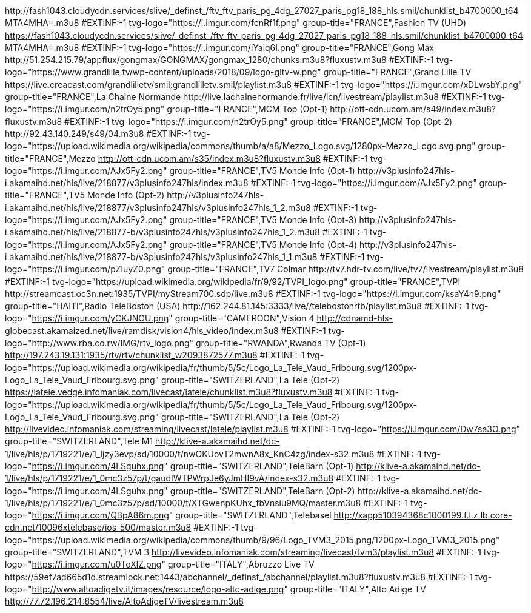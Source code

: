 http://fash1043.cloudycdn.services/slive/_definst_/ftv_ftv_paris_pg_4dg_27027_paris_pg18_188_hls.smil/chunklist_b4700000_t64MTA4MHA=.m3u8
#EXTINF:-1 tvg-logo="https://i.imgur.com/fcnRf1f.png" group-title="FRANCE",Fashion TV (UHD)
https://fash1043.cloudycdn.services/slive/_definst_/ftv_ftv_paris_pg_4dg_27027_paris_pg18_188_hls.smil/chunklist_b4700000_t64MTA4MHA=.m3u8
#EXTINF:-1 tvg-logo="https://i.imgur.com/iYalq6I.png" group-title="FRANCE",Gong Max
http://51.254.215.79/appflux/gongmax/GONGMAX/gongmax_1280/chunks.m3u8?fluxustv.m3u8
#EXTINF:-1 tvg-logo="https://www.grandlille.tv/wp-content/uploads/2018/09/logo-gltv-w.png" group-title="FRANCE",Grand Lille TV
https://live.creacast.com/grandlilletv/smil:grandlilletv.smil/playlist.m3u8
#EXTINF:-1 tvg-logo="https://i.imgur.com/xDLwsbY.png" group-title="FRANCE",La Chaine Normande
http://live.lachainenormande.fr/live/lcn/livestream/playlist.m3u8
#EXTINF:-1 tvg-logo="https://i.imgur.com/n2trOy5.png" group-title="FRANCE",MCM Top (Opt-1)
http://ott-cdn.ucom.am/s49/index.m3u8?fluxustv.m3u8
#EXTINF:-1 tvg-logo="https://i.imgur.com/n2trOy5.png" group-title="FRANCE",MCM Top (Opt-2)
http://92.43.140.249/s49/04.m3u8
#EXTINF:-1 tvg-logo="https://upload.wikimedia.org/wikipedia/commons/thumb/a/a8/Mezzo_Logo.svg/1280px-Mezzo_Logo.svg.png" group-title="FRANCE",Mezzo
http://ott-cdn.ucom.am/s35/index.m3u8?fluxustv.m3u8
#EXTINF:-1 tvg-logo="https://i.imgur.com/AJx5Fy2.png" group-title="FRANCE",TV5 Monde Info (Opt-1)
http://v3plusinfo247hls-i.akamaihd.net/hls/live/218877/v3plusinfo247hls/index.m3u8
#EXTINF:-1 tvg-logo="https://i.imgur.com/AJx5Fy2.png" group-title="FRANCE",TV5 Monde Info (Opt-2)
http://v3plusinfo247hls-i.akamaihd.net/hls/live/218877/v3plusinfo247hls/v3plusinfo247hls_1_2.m3u8
#EXTINF:-1 tvg-logo="https://i.imgur.com/AJx5Fy2.png" group-title="FRANCE",TV5 Monde Info (Opt-3)
http://v3plusinfo247hls-i.akamaihd.net/hls/live/218877-b/v3plusinfo247hls/v3plusinfo247hls_1_2.m3u8
#EXTINF:-1 tvg-logo="https://i.imgur.com/AJx5Fy2.png" group-title="FRANCE",TV5 Monde Info (Opt-4)
http://v3plusinfo247hls-i.akamaihd.net/hls/live/218877-b/v3plusinfo247hls/v3plusinfo247hls_1_1.m3u8
#EXTINF:-1 tvg-logo="https://i.imgur.com/pZluyZ0.png" group-title="FRANCE",TV7 Colmar
http://tv7.hdr-tv.com/live/tv7/livestream/playlist.m3u8
#EXTINF:-1 tvg-logo="https://upload.wikimedia.org/wikipedia/fr/9/92/TVPI_logo.png" group-title="FRANCE",TVPI
http://streamcast.oc3n.net:1935/TVPI/myStream700.sdp/live.m3u8
#EXTINF:-1 tvg-logo="https://i.imgur.com/ksaY4n9.png" group-title="HAITI",Radio TeleBoston (USA)
http://162.244.81.145:3333/live//telebostonrtb/playlist.m3u8
#EXTINF:-1 tvg-logo="https://i.imgur.com/yCKJNOU.png" group-title="CAMEROON",Vision 4
http://cdnamd-hls-globecast.akamaized.net/live/ramdisk/vision4/hls_video/index.m3u8
#EXTINF:-1 tvg-logo="http://www.rba.co.rw/IMG/rtv_logo.png" group-title="RWANDA",Rwanda TV (Opt-1)
http://197.243.19.131:1935/rtv/rtv/chunklist_w2093872577.m3u8
#EXTINF:-1 tvg-logo="https://upload.wikimedia.org/wikipedia/fr/thumb/5/5c/Logo_La_Tele_Vaud_Fribourg.svg/1200px-Logo_La_Tele_Vaud_Fribourg.svg.png" group-title="SWITZERLAND",La Tele (Opt-2)
https://latele.vedge.infomaniak.com/livecast/latele/chunklist.m3u8?fluxustv.m3u8
#EXTINF:-1 tvg-logo="https://upload.wikimedia.org/wikipedia/fr/thumb/5/5c/Logo_La_Tele_Vaud_Fribourg.svg/1200px-Logo_La_Tele_Vaud_Fribourg.svg.png" group-title="SWITZERLAND",La Tele (Opt-2)
http://livevideo.infomaniak.com/streaming/livecast/latele/playlist.m3u8
#EXTINF:-1 tvg-logo="https://i.imgur.com/Dw7sa3O.png" group-title="SWITZERLAND",Tele M1
http://klive-a.akamaihd.net/dc-1/live/hls/p/1719221/e/1_ljzy3evp/sd/10000/t/nwOKUovT2mwnA8x_KnC4zg/index-s32.m3u8
#EXTINF:-1 tvg-logo="https://i.imgur.com/4LSguhx.png" group-title="SWITZERLAND",TeleBarn (Opt-1)
http://klive-a.akamaihd.net/dc-1/live/hls/p/1719221/e/1_0mc3z57p/t/gaudIWTPWrpJe6yJmHI9vA/index-s32.m3u8
#EXTINF:-1 tvg-logo="https://i.imgur.com/4LSguhx.png" group-title="SWITZERLAND",TeleBarn (Opt-2)
http://klive-a.akamaihd.net/dc-1/live/hls/p/1719221/e/1_0mc3z57p/sd/10000/t/XTGwenpKUhx_fbVnsiu9MQ/master.m3u8
#EXTINF:-1 tvg-logo="https://i.imgur.com/QBpA86m.png" group-title="SWITZERLAND",Telebasel
http://xapp510394368c1000199.f.l.z.lb.core-cdn.net/10096xtelebase/ios_500/master.m3u8
#EXTINF:-1 tvg-logo="https://upload.wikimedia.org/wikipedia/commons/thumb/9/96/Logo_TVM3_2015.png/1200px-Logo_TVM3_2015.png" group-title="SWITZERLAND",TVM 3
http://livevideo.infomaniak.com/streaming/livecast/tvm3/playlist.m3u8
#EXTINF:-1 tvg-logo="https://i.imgur.com/u0ToXlZ.png" group-title="ITALY",Abruzzo Live TV
https://59ef7ad665d1d.streamlock.net:1443/abchannel/_definst_/abchannel/playlist.m3u8?fluxustv.m3u8
#EXTINF:-1 tvg-logo="http://www.altoadigetv.it/images/resource/logo-alto-adige.png" group-title="ITALY",Alto Adige TV
http://77.72.196.214:8554/live/AltoAdigeTV/livestream.m3u8